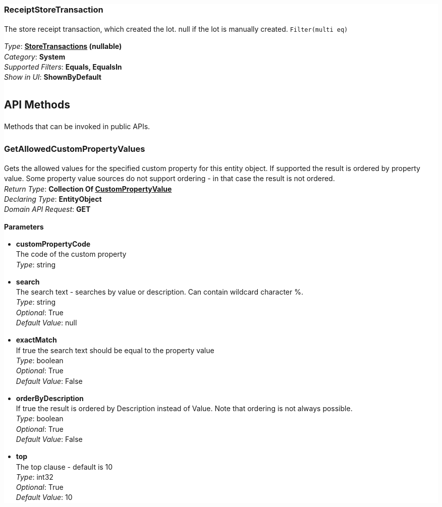 ### ReceiptStoreTransaction

The store receipt transaction, which created the lot. null if the lot is manually created. `Filter(multi eq)`

_Type_: **[StoreTransactions](Logistics.Inventory.StoreTransactions.md) (nullable)**  
_Category_: **System**  
_Supported Filters_: **Equals, EqualsIn**  
_Show in UI_: **ShownByDefault**  


## API Methods

Methods that can be invoked in public APIs.

### GetAllowedCustomPropertyValues

Gets the allowed values for the specified custom property for this entity object.              If supported the result is ordered by property value. Some property value sources do not support ordering - in that case the result is not ordered.  
_Return Type_: **Collection Of [CustomPropertyValue](../data-types.md#systems.bpm.custompropertyvalue)**  
_Declaring Type_: **EntityObject**  
_Domain API Request_: **GET**  

**Parameters**  
  * **customPropertyCode**  
    The code of the custom property  
    _Type_: string  

  * **search**  
    The search text - searches by value or description. Can contain wildcard character %.  
    _Type_: string  
     _Optional_: True  
    _Default Value_: null  

  * **exactMatch**  
    If true the search text should be equal to the property value  
    _Type_: boolean  
     _Optional_: True  
    _Default Value_: False  

  * **orderByDescription**  
    If true the result is ordered by Description instead of Value. Note that ordering is not always possible.  
    _Type_: boolean  
     _Optional_: True  
    _Default Value_: False  

  * **top**  
    The top clause - default is 10  
    _Type_: int32  
     _Optional_: True  
    _Default Value_: 10  
